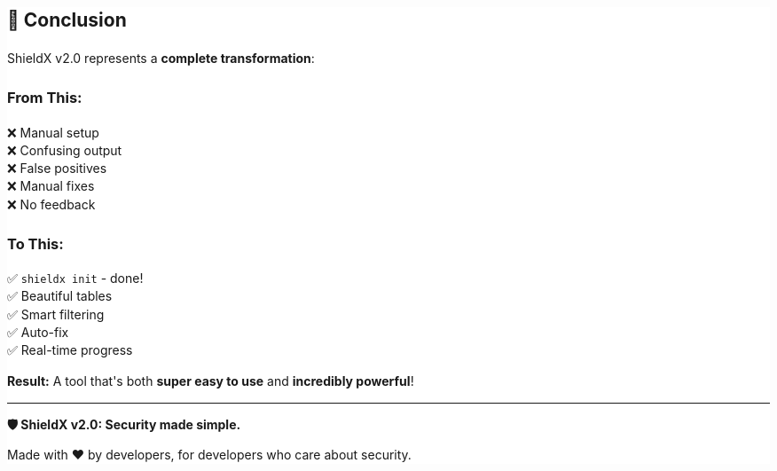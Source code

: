
## 🎊 Conclusion

ShieldX v2.0 represents a **complete transformation**:

### From This:

❌ Manual setup  
❌ Confusing output  
❌ False positives  
❌ Manual fixes  
❌ No feedback

### To This:

✅ `shieldx init` - done!  
✅ Beautiful tables  
✅ Smart filtering  
✅ Auto-fix  
✅ Real-time progress

**Result:** A tool that's both **super easy to use** and **incredibly powerful**!

---

**🛡️ ShieldX v2.0: Security made simple.**

Made with ❤️ by developers, for developers who care about security.

